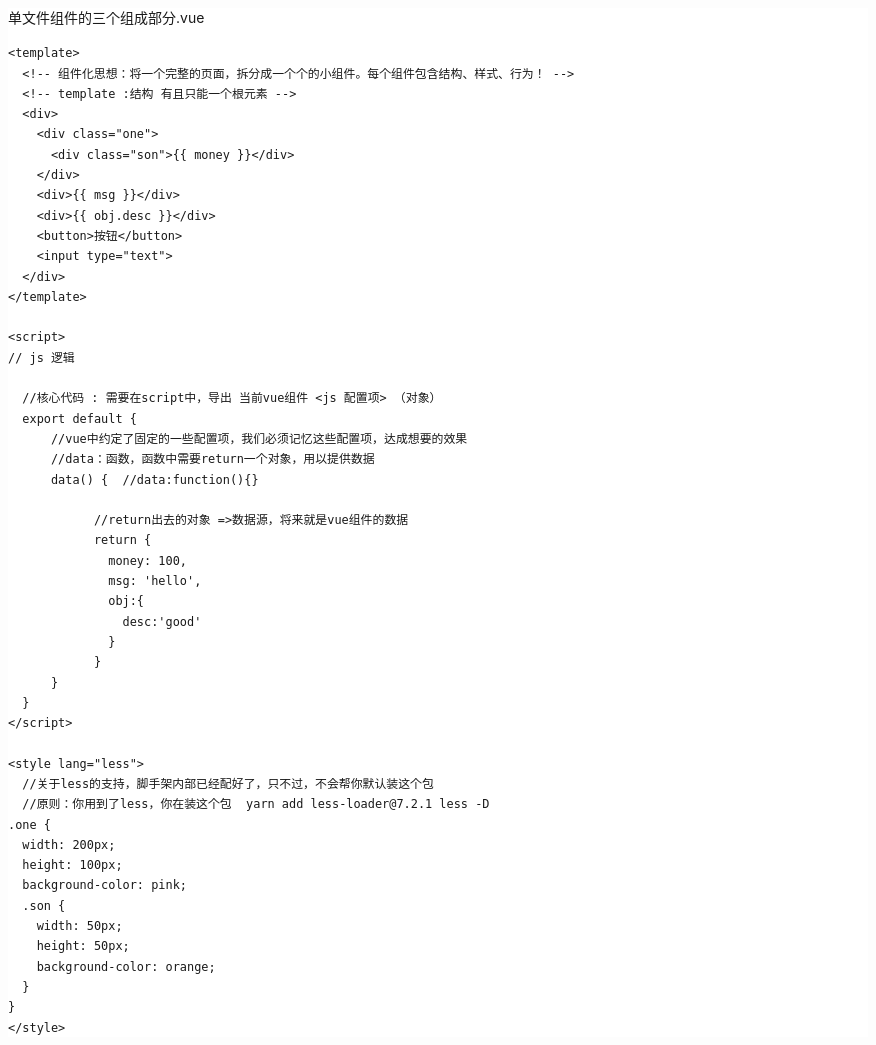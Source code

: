 单文件组件的三个组成部分.vue

```vue
<template>
  <!-- 组件化思想：将一个完整的页面，拆分成一个个的小组件。每个组件包含结构、样式、行为！ -->
  <!-- template :结构 有且只能一个根元素 -->
  <div>
    <div class="one">
      <div class="son">{{ money }}</div>
    </div>
    <div>{{ msg }}</div>
    <div>{{ obj.desc }}</div>
    <button>按钮</button>
    <input type="text">
  </div>
</template>

<script>
// js 逻辑

  //核心代码 : 需要在script中，导出 当前vue组件 <js 配置项> （对象）
  export default {
      //vue中约定了固定的一些配置项，我们必须记忆这些配置项，达成想要的效果
      //data：函数，函数中需要return一个对象，用以提供数据
      data() {  //data:function(){}

            //return出去的对象 =>数据源，将来就是vue组件的数据
            return {
              money: 100,
              msg: 'hello',
              obj:{
                desc:'good'
              }
            }
      }
  }
</script>

<style lang="less">
  //关于less的支持，脚手架内部已经配好了，只不过，不会帮你默认装这个包
  //原则：你用到了less，你在装这个包  yarn add less-loader@7.2.1 less -D
.one {
  width: 200px;
  height: 100px;
  background-color: pink;
  .son {
    width: 50px;
    height: 50px;
    background-color: orange;
  }
}
</style>
```
